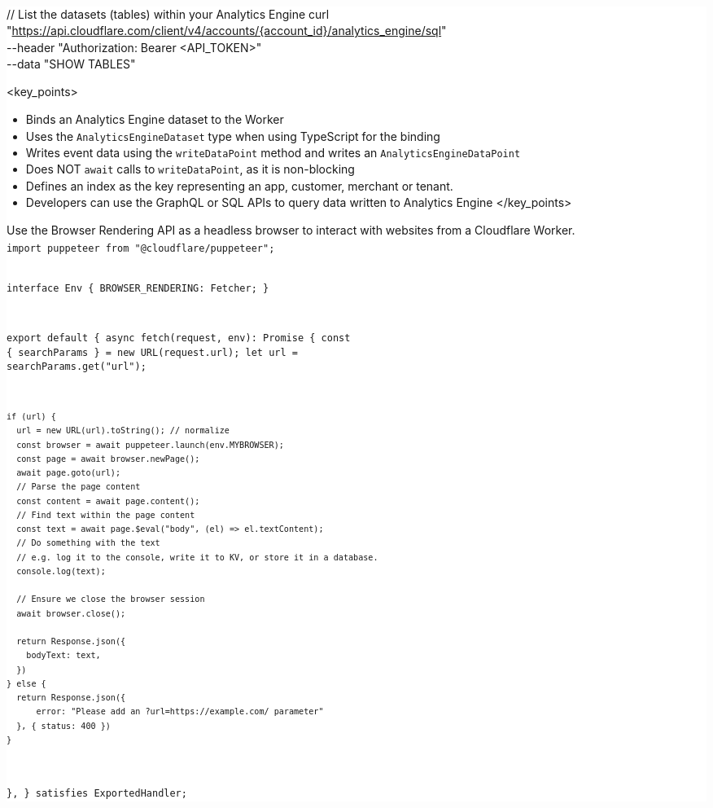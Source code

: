 // List the datasets (tables) within your Analytics Engine
curl "<https://api.cloudflare.com/client/v4/accounts/{account_id}/analytics_engine/sql>" \
--header "Authorization: Bearer <API_TOKEN>" \
--data "SHOW TABLES"

</usage>

<key_points>

- Binds an Analytics Engine dataset to the Worker
- Uses the `AnalyticsEngineDataset` type when using TypeScript for the binding
- Writes event data using the `writeDataPoint` method and writes an `AnalyticsEngineDataPoint`
- Does NOT `await` calls to `writeDataPoint`, as it is non-blocking
- Defines an index as the key representing an app, customer, merchant or tenant.
- Developers can use the GraphQL or SQL APIs to query data written to Analytics Engine
  </key_points>
  </example>

<example id="browser_rendering_workers">
<description>
Use the Browser Rendering API as a headless browser to interact with websites from a Cloudflare Worker.
</description>

<code language="typescript">
import puppeteer from "@cloudflare/puppeteer";

interface Env {
  BROWSER_RENDERING: Fetcher;
}

export default {
  async fetch(request, env): Promise<Response> {
    const { searchParams } = new URL(request.url);
    let url = searchParams.get("url");

    if (url) {
      url = new URL(url).toString(); // normalize
      const browser = await puppeteer.launch(env.MYBROWSER);
      const page = await browser.newPage();
      await page.goto(url);
      // Parse the page content
      const content = await page.content();
      // Find text within the page content
      const text = await page.$eval("body", (el) => el.textContent);
      // Do something with the text
      // e.g. log it to the console, write it to KV, or store it in a database.
      console.log(text);

      // Ensure we close the browser session
      await browser.close();

      return Response.json({
        bodyText: text,
      })
    } else {
      return Response.json({
          error: "Please add an ?url=https://example.com/ parameter"
      }, { status: 400 })
    }
  },
} satisfies ExportedHandler<Env>;
</code>

